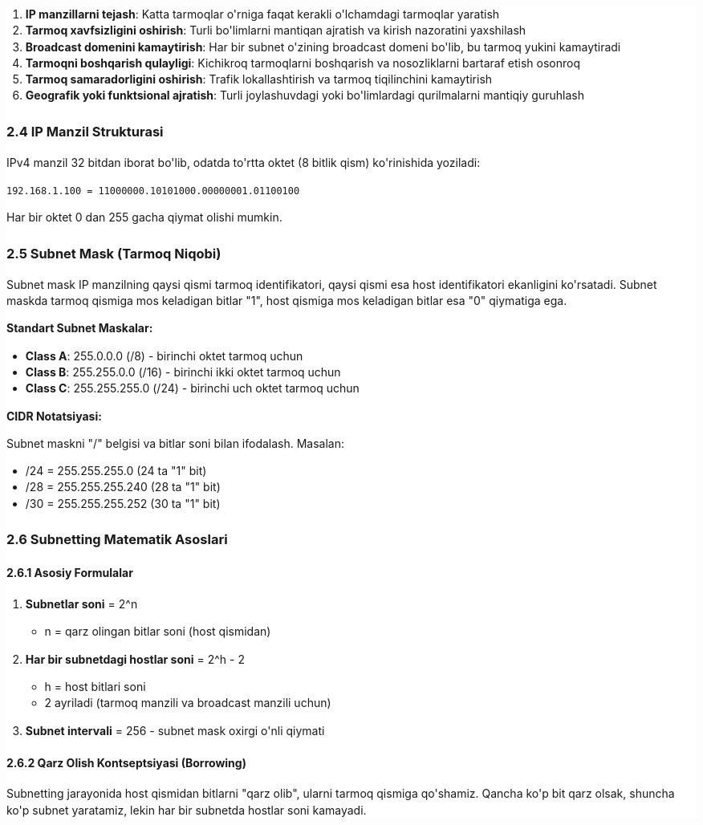 1. **IP manzillarni tejash**: Katta tarmoqlar o'rniga faqat kerakli o'lchamdagi tarmoqlar yaratish
2. **Tarmoq xavfsizligini oshirish**: Turli bo'limlarni mantiqan ajratish va kirish nazoratini yaxshilash
3. **Broadcast domenini kamaytirish**: Har bir subnet o'zining broadcast domeni bo'lib, bu tarmoq yukini kamaytiradi
4. **Tarmoqni boshqarish qulayligi**: Kichikroq tarmoqlarni boshqarish va nosozliklarni bartaraf etish osonroq
5. **Tarmoq samaradorligini oshirish**: Trafik lokallashtirish va tarmoq tiqilinchini kamaytirish
6. **Geografik yoki funktsional ajratish**: Turli joylashuvdagi yoki bo'limlardagi qurilmalarni mantiqiy guruhlash

### 2.4 IP Manzil Strukturasi

IPv4 manzil 32 bitdan iborat bo'lib, odatda to'rtta oktet (8 bitlik qism) ko'rinishida yoziladi:

```
192.168.1.100 = 11000000.10101000.00000001.01100100
```

Har bir oktet 0 dan 255 gacha qiymat olishi mumkin.

### 2.5 Subnet Mask (Tarmoq Niqobi)

Subnet mask IP manzilning qaysi qismi tarmoq identifikatori, qaysi qismi esa host identifikatori ekanligini ko'rsatadi. Subnet maskda tarmoq qismiga mos keladigan bitlar "1", host qismiga mos keladigan bitlar esa "0" qiymatiga ega.

**Standart Subnet Maskalar:**

- **Class A**: 255.0.0.0 (/8) - birinchi oktet tarmoq uchun
- **Class B**: 255.255.0.0 (/16) - birinchi ikki oktet tarmoq uchun
- **Class C**: 255.255.255.0 (/24) - birinchi uch oktet tarmoq uchun

**CIDR Notatsiyasi:**

Subnet maskni "/" belgisi va bitlar soni bilan ifodalash. Masalan:
- /24 = 255.255.255.0 (24 ta "1" bit)
- /28 = 255.255.255.240 (28 ta "1" bit)
- /30 = 255.255.255.252 (30 ta "1" bit)

### 2.6 Subnetting Matematik Asoslari

#### 2.6.1 Asosiy Formulalar

1. **Subnetlar soni** = 2^n
   - n = qarz olingan bitlar soni (host qismidan)

2. **Har bir subnetdagi hostlar soni** = 2^h - 2
   - h = host bitlari soni
   - 2 ayriladi (tarmoq manzili va broadcast manzili uchun)

3. **Subnet intervali** = 256 - subnet mask oxirgi o'nli qiymati

#### 2.6.2 Qarz Olish Kontseptsiyasi (Borrowing)

Subnetting jarayonida host qismidan bitlarni "qarz olib", ularni tarmoq qismiga qo'shamiz. Qancha ko'p bit qarz olsak, shuncha ko'p subnet yaratamiz, lekin har bir subnetda hostlar soni kamayadi.
